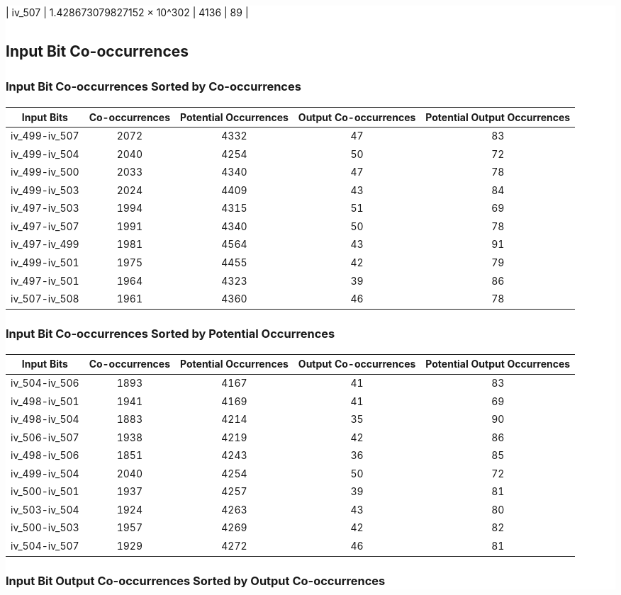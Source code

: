 | iv_507 | 1.428673079827152 × 10^302 | 4136 | 89 |

## Input Bit Co-occurrences

### Input Bit Co-occurrences Sorted by Co-occurrences

| Input Bits | Co-occurrences | Potential Occurrences | Output Co-occurrences | Potential Output Occurrences |
|:----------:|:--------------:|:---------------------:|:---------------------:|:----------------------------:|
| iv_499-iv_507 | 2072 | 4332 | 47 | 83 |
| iv_499-iv_504 | 2040 | 4254 | 50 | 72 |
| iv_499-iv_500 | 2033 | 4340 | 47 | 78 |
| iv_499-iv_503 | 2024 | 4409 | 43 | 84 |
| iv_497-iv_503 | 1994 | 4315 | 51 | 69 |
| iv_497-iv_507 | 1991 | 4340 | 50 | 78 |
| iv_497-iv_499 | 1981 | 4564 | 43 | 91 |
| iv_499-iv_501 | 1975 | 4455 | 42 | 79 |
| iv_497-iv_501 | 1964 | 4323 | 39 | 86 |
| iv_507-iv_508 | 1961 | 4360 | 46 | 78 |

### Input Bit Co-occurrences Sorted by Potential Occurrences

| Input Bits | Co-occurrences | Potential Occurrences | Output Co-occurrences | Potential Output Occurrences |
|:----------:|:--------------:|:---------------------:|:---------------------:|:----------------------------:|
| iv_504-iv_506 | 1893 | 4167 | 41 | 83 |
| iv_498-iv_501 | 1941 | 4169 | 41 | 69 |
| iv_498-iv_504 | 1883 | 4214 | 35 | 90 |
| iv_506-iv_507 | 1938 | 4219 | 42 | 86 |
| iv_498-iv_506 | 1851 | 4243 | 36 | 85 |
| iv_499-iv_504 | 2040 | 4254 | 50 | 72 |
| iv_500-iv_501 | 1937 | 4257 | 39 | 81 |
| iv_503-iv_504 | 1924 | 4263 | 43 | 80 |
| iv_500-iv_503 | 1957 | 4269 | 42 | 82 |
| iv_504-iv_507 | 1929 | 4272 | 46 | 81 |

### Input Bit Output Co-occurrences Sorted by Output Co-occurrences
